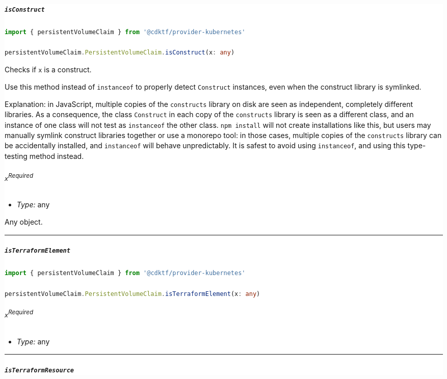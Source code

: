 
##### `isConstruct` <a name="isConstruct" id="@cdktf/provider-kubernetes.persistentVolumeClaim.PersistentVolumeClaim.isConstruct"></a>

```typescript
import { persistentVolumeClaim } from '@cdktf/provider-kubernetes'

persistentVolumeClaim.PersistentVolumeClaim.isConstruct(x: any)
```

Checks if `x` is a construct.

Use this method instead of `instanceof` to properly detect `Construct`
instances, even when the construct library is symlinked.

Explanation: in JavaScript, multiple copies of the `constructs` library on
disk are seen as independent, completely different libraries. As a
consequence, the class `Construct` in each copy of the `constructs` library
is seen as a different class, and an instance of one class will not test as
`instanceof` the other class. `npm install` will not create installations
like this, but users may manually symlink construct libraries together or
use a monorepo tool: in those cases, multiple copies of the `constructs`
library can be accidentally installed, and `instanceof` will behave
unpredictably. It is safest to avoid using `instanceof`, and using
this type-testing method instead.

###### `x`<sup>Required</sup> <a name="x" id="@cdktf/provider-kubernetes.persistentVolumeClaim.PersistentVolumeClaim.isConstruct.parameter.x"></a>

- *Type:* any

Any object.

---

##### `isTerraformElement` <a name="isTerraformElement" id="@cdktf/provider-kubernetes.persistentVolumeClaim.PersistentVolumeClaim.isTerraformElement"></a>

```typescript
import { persistentVolumeClaim } from '@cdktf/provider-kubernetes'

persistentVolumeClaim.PersistentVolumeClaim.isTerraformElement(x: any)
```

###### `x`<sup>Required</sup> <a name="x" id="@cdktf/provider-kubernetes.persistentVolumeClaim.PersistentVolumeClaim.isTerraformElement.parameter.x"></a>

- *Type:* any

---

##### `isTerraformResource` <a name="isTerraformResource" id="@cdktf/provider-kubernetes.persistentVolumeClaim.PersistentVolumeClaim.isTerraformResource"></a>
